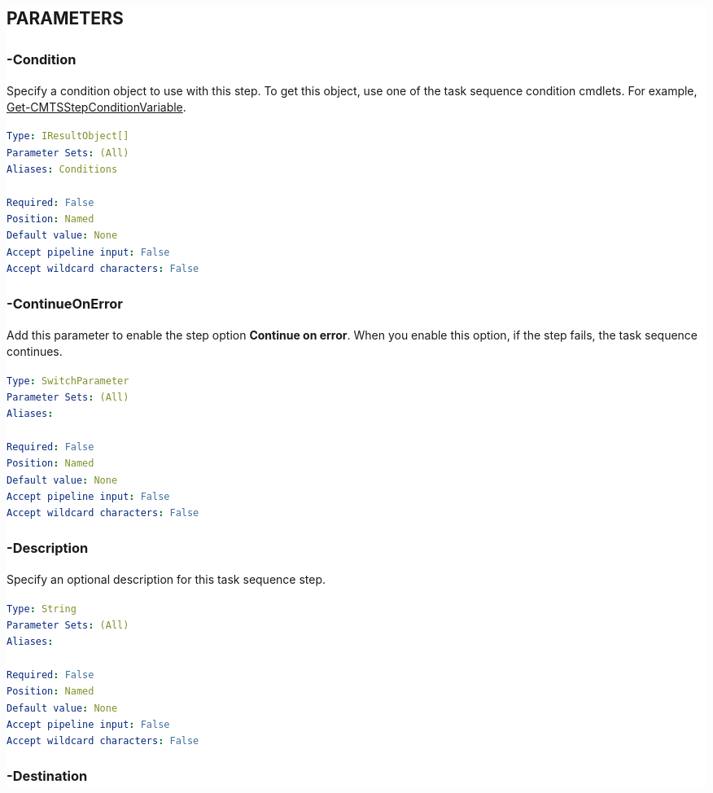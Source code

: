 ## PARAMETERS

### -Condition

Specify a condition object to use with this step. To get this object, use one of the task sequence condition cmdlets. For example, [Get-CMTSStepConditionVariable](Get-CMTSStepConditionVariable.md).

```yaml
Type: IResultObject[]
Parameter Sets: (All)
Aliases: Conditions

Required: False
Position: Named
Default value: None
Accept pipeline input: False
Accept wildcard characters: False
```

### -ContinueOnError

Add this parameter to enable the step option **Continue on error**. When you enable this option, if the step fails, the task sequence continues.

```yaml
Type: SwitchParameter
Parameter Sets: (All)
Aliases:

Required: False
Position: Named
Default value: None
Accept pipeline input: False
Accept wildcard characters: False
```

### -Description

Specify an optional description for this task sequence step.

```yaml
Type: String
Parameter Sets: (All)
Aliases:

Required: False
Position: Named
Default value: None
Accept pipeline input: False
Accept wildcard characters: False
```

### -Destination
